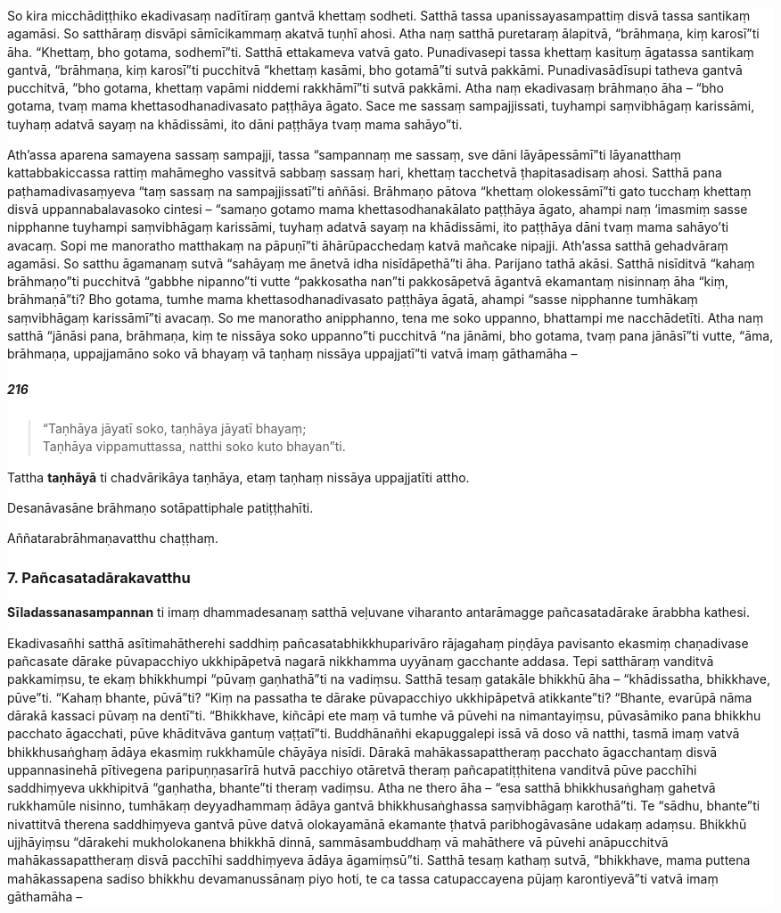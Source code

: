So kira micchādiṭṭhiko ekadivasaṃ nadītīraṃ gantvā khettaṃ sodheti. Satthā tassa upanissayasampattiṃ disvā tassa santikaṃ agamāsi. So satthāraṃ disvāpi sāmīcikammaṃ akatvā tuṇhī ahosi. Atha naṃ satthā puretaraṃ ālapitvā, “brāhmaṇa, kiṃ karosī”ti āha. “Khettaṃ, bho gotama, sodhemī”ti. Satthā ettakameva vatvā gato. Punadivasepi tassa khettaṃ kasituṃ āgatassa santikaṃ gantvā, “brāhmaṇa, kiṃ karosī”ti pucchitvā “khettaṃ kasāmi, bho gotamā”ti sutvā pakkāmi. Punadivasādīsupi tatheva gantvā pucchitvā, “bho gotama, khettaṃ vapāmi niddemi rakkhāmī”ti sutvā pakkāmi. Atha naṃ ekadivasaṃ brāhmaṇo āha – “bho gotama, tvaṃ mama khettasodhanadivasato paṭṭhāya āgato. Sace me sassaṃ sampajjissati, tuyhampi saṃvibhāgaṃ karissāmi, tuyhaṃ adatvā sayaṃ na khādissāmi, ito dāni paṭṭhāya tvaṃ mama sahāyo”ti.

Ath’assa aparena samayena sassaṃ sampajji, tassa “sampannaṃ me sassaṃ, sve dāni lāyāpessāmī”ti lāyanatthaṃ kattabbakiccassa rattiṃ mahāmegho vassitvā sabbaṃ sassaṃ hari, khettaṃ tacchetvā ṭhapitasadisaṃ ahosi. Satthā pana paṭhamadivasaṃyeva “taṃ sassaṃ na sampajjissatī”ti aññāsi. Brāhmaṇo pātova “khettaṃ olokessāmī”ti gato tucchaṃ khettaṃ disvā uppannabalavasoko cintesi – “samaṇo gotamo mama khettasodhanakālato paṭṭhāya āgato, ahampi naṃ ‘imasmiṃ sasse nipphanne tuyhampi saṃvibhāgaṃ karissāmi, tuyhaṃ adatvā sayaṃ na khādissāmi, ito paṭṭhāya dāni tvaṃ mama sahāyo’ti avacaṃ. Sopi me manoratho matthakaṃ na pāpuṇī”ti āhārūpacchedaṃ katvā mañcake nipajji. Ath’assa satthā gehadvāraṃ agamāsi. So satthu āgamanaṃ sutvā “sahāyaṃ me ānetvā idha nisīdāpethā”ti āha. Parijano tathā akāsi. Satthā nisīditvā “kahaṃ brāhmaṇo”ti pucchitvā “gabbhe nipanno”ti vutte “pakkosatha nan”ti pakkosāpetvā āgantvā ekamantaṃ nisinnaṃ āha “kiṃ, brāhmaṇā”ti? Bho gotama, tumhe mama khettasodhanadivasato paṭṭhāya āgatā, ahampi “sasse nipphanne tumhākaṃ saṃvibhāgaṃ karissāmī”ti avacaṃ. So me manoratho anipphanno, tena me soko uppanno, bhattampi me nacchādetīti. Atha naṃ satthā “jānāsi pana, brāhmaṇa, kiṃ te nissāya soko uppanno”ti pucchitvā “na jānāmi, bho gotama, tvaṃ pana jānāsī”ti vutte, “āma, brāhmaṇa, uppajjamāno soko vā bhayaṃ vā taṇhaṃ nissāya uppajjatī”ti vatvā imaṃ gāthamāha –

##### 216

> “Taṇhāya jāyatī soko, taṇhāya jāyatī bhayaṃ;  
> Taṇhāya vippamuttassa, natthi soko kuto bhayan”ti.

Tattha **taṇhāyā** ti chadvārikāya taṇhāya, etaṃ taṇhaṃ nissāya uppajjatīti attho.

Desanāvasāne brāhmaṇo sotāpattiphale patiṭṭhahīti.

<p class="text-center text-muted">Aññatarabrāhmaṇavatthu chaṭṭhaṃ.</p>

### 7. Pañcasatadārakavatthu

**Sīladassanasampannan** ti imaṃ dhammadesanaṃ satthā veḷuvane viharanto antarāmagge pañcasatadārake ārabbha kathesi.

Ekadivasañhi satthā asītimahātherehi saddhiṃ pañcasatabhikkhuparivāro rājagahaṃ piṇḍāya pavisanto ekasmiṃ chaṇadivase pañcasate dārake pūvapacchiyo ukkhipāpetvā nagarā nikkhamma uyyānaṃ gacchante addasa. Tepi satthāraṃ vanditvā pakkamiṃsu, te ekaṃ bhikkhumpi “pūvaṃ gaṇhathā”ti na vadiṃsu. Satthā tesaṃ gatakāle bhikkhū āha – “khādissatha, bhikkhave, pūve”ti. “Kahaṃ bhante, pūvā”ti? “Kiṃ na passatha te dārake pūvapacchiyo ukkhipāpetvā atikkante”ti? “Bhante, evarūpā nāma dārakā kassaci pūvaṃ na dentī”ti. “Bhikkhave, kiñcāpi ete maṃ vā tumhe vā pūvehi na nimantayiṃsu, pūvasāmiko pana bhikkhu pacchato āgacchati, pūve khāditvāva gantuṃ vaṭṭatī”ti. Buddhānañhi ekapuggalepi issā vā doso vā natthi, tasmā imaṃ vatvā bhikkhusaṅghaṃ ādāya ekasmiṃ rukkhamūle chāyāya nisīdi. Dārakā mahākassapattheraṃ pacchato āgacchantaṃ disvā uppannasinehā pītivegena paripuṇṇasarīrā hutvā pacchiyo otāretvā theraṃ pañcapatiṭṭhitena vanditvā pūve pacchīhi saddhiṃyeva ukkhipitvā “gaṇhatha, bhante”ti theraṃ vadiṃsu. Atha ne thero āha – “esa satthā bhikkhusaṅghaṃ gahetvā rukkhamūle nisinno, tumhākaṃ deyyadhammaṃ ādāya gantvā bhikkhusaṅghassa saṃvibhāgaṃ karothā”ti. Te “sādhu, bhante”ti nivattitvā therena saddhiṃyeva gantvā pūve datvā olokayamānā ekamante ṭhatvā paribhogāvasāne udakaṃ adaṃsu. Bhikkhū ujjhāyiṃsu “dārakehi mukholokanena bhikkhā dinnā, sammāsambuddhaṃ vā mahāthere vā pūvehi anāpucchitvā mahākassapattheraṃ disvā pacchīhi saddhiṃyeva ādāya āgamiṃsū”ti. Satthā tesaṃ kathaṃ sutvā, “bhikkhave, mama puttena mahākassapena sadiso bhikkhu devamanussānaṃ piyo hoti, te ca tassa catupaccayena pūjaṃ karontiyevā”ti vatvā imaṃ gāthamāha –
